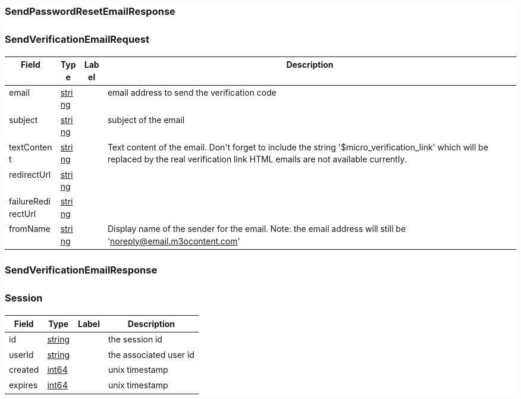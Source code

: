 




<a name="user.SendPasswordResetEmailResponse"></a>

### SendPasswordResetEmailResponse







<a name="user.SendVerificationEmailRequest"></a>

### SendVerificationEmailRequest



| Field | Type | Label | Description |
| ----- | ---- | ----- | ----------- |
| email | [string](#string) |  | email address to send the verification code |
| subject | [string](#string) |  | subject of the email |
| textContent | [string](#string) |  | Text content of the email. Don&#39;t forget to include the string &#39;$micro_verification_link&#39; which will be replaced by the real verification link HTML emails are not available currently. |
| redirectUrl | [string](#string) |  |  |
| failureRedirectUrl | [string](#string) |  |  |
| fromName | [string](#string) |  | Display name of the sender for the email. Note: the email address will still be &#39;noreply@email.m3ocontent.com&#39; |






<a name="user.SendVerificationEmailResponse"></a>

### SendVerificationEmailResponse







<a name="user.Session"></a>

### Session



| Field | Type | Label | Description |
| ----- | ---- | ----- | ----------- |
| id | [string](#string) |  | the session id |
| userId | [string](#string) |  | the associated user id |
| created | [int64](#int64) |  | unix timestamp |
| expires | [int64](#int64) |  | unix timestamp |
